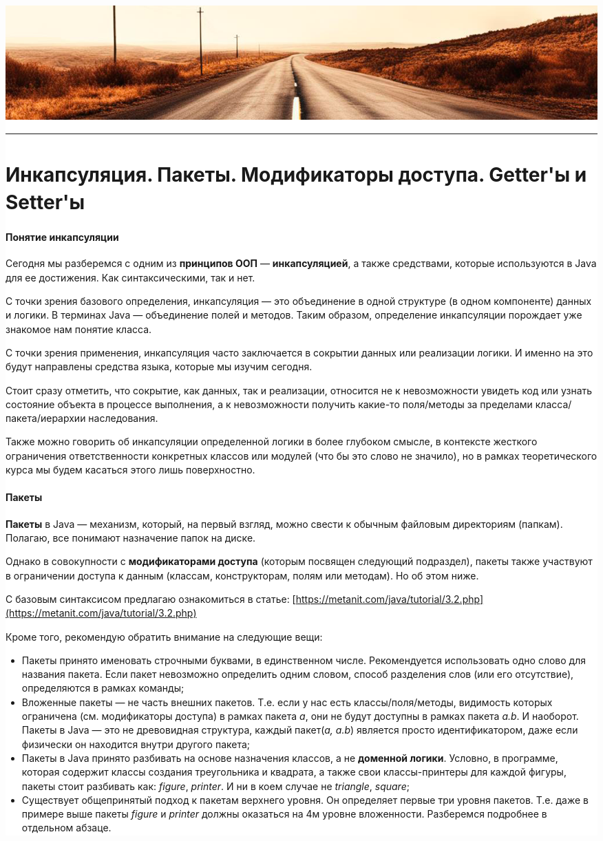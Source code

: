 ![](../../commonmedia/header.png)

***

   

Инкапсуляция. Пакеты. Модификаторы доступа. Getter'ы и Setter'ы
===============================================================

#### Понятие инкапсуляции

Сегодня мы разберемся с одним из **принципов ООП** — **инкапсуляцией**, а также средствами, которые используются в Java для ее достижения. Как синтаксическими, так и нет.

С точки зрения базового определения, инкапсуляция — это объединение в одной структуре (в одном компоненте) данных и логики. В терминах Java — объединение полей и методов. Таким образом, определение инкапсуляции порождает уже знакомое нам понятие класса.

С точки зрения применения, инкапсуляция часто заключается в сокрытии данных или реализации логики. И именно на это будут направлены средства языка, которые мы изучим сегодня.

Стоит сразу отметить, что сокрытие, как данных, так и реализации, относится не к невозможности увидеть код или узнать состояние объекта в процессе выполнения, а к невозможности получить какие-то поля/методы за пределами класса/пакета/иерархии наследования.

Также можно говорить об инкапсуляции определенной логики в более глубоком смысле, в контексте жесткого ограничения ответственности конкретных классов или модулей (что бы это слово не значило), но в рамках теоретического курса мы будем касаться этого лишь поверхностно.

  

#### Пакеты

**Пакеты** в Java — механизм, который, на первый взгляд, можно свести к обычным файловым директориям (папкам). Полагаю, все понимают назначение папок на диске.

Однако в совокупности с **модификаторами доступа** (которым посвящен следующий подраздел), пакеты также участвуют в ограничении доступа к данным (классам, конструкторам, полям или методам). Но об этом ниже.

С базовым синтаксисом предлагаю ознакомиться в статье: [https://metanit.com/java/tutorial/3.2.php](https://metanit.com/java/tutorial/3.2.php)

Кроме того, рекомендую обратить внимание на следующие вещи:

*   Пакеты принято именовать строчными буквами, в единственном числе. Рекомендуется использовать одно слово для названия пакета. Если пакет невозможно определить одним словом, способ разделения слов (или его отсутствие), определяются в рамках команды;
*   Вложенные пакеты — не часть внешних пакетов. Т.е. если у нас есть классы/поля/методы, видимость которых ограничена (см. модификаторы доступа) в рамках пакета _a_, они не будут доступны в рамках пакета _a.b_. И наоборот. Пакеты в Java — это не древовидная структура, каждый пакет(_a, a.b_) является просто идентификатором, даже если физически он находится внутри другого пакета;
*   Пакеты в Java принято разбивать на основе назначения классов, а не **доменной логики**. Условно, в программе, которая содержит классы создания треугольника и квадрата, а также свои классы-принтеры для каждой фигуры, пакеты стоит разбивать как: _figure_, _printer_. И ни в коем случае не _triangle_, _square_;
*   Существует общепринятый подход к пакетам верхнего уровня. Он определяет первые три уровня пакетов. Т.е. даже в примере выше пакеты _figure_ и _printer_ должны оказаться на 4м уровне вложенности. Разберемся подробнее в отдельном абзаце.
